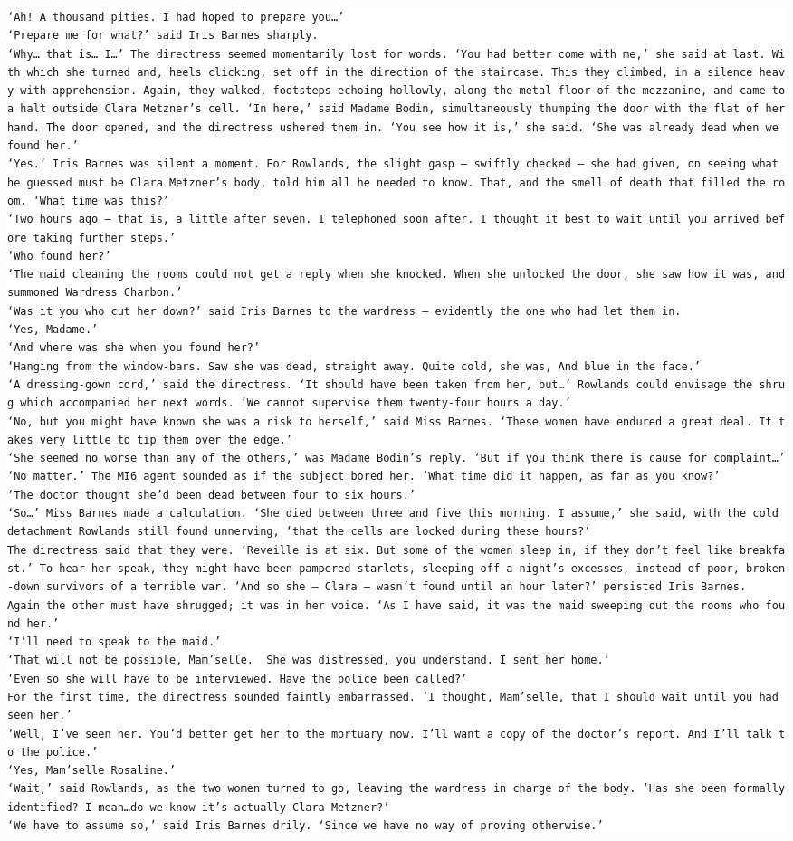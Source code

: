 	‘Ah! A thousand pities. I had hoped to prepare you…’
	‘Prepare me for what?’ said Iris Barnes sharply.
	‘Why… that is… I…’ The directress seemed momentarily lost for words. ‘You had better come with me,’ she said at last. With which she turned and, heels clicking, set off in the direction of the staircase. This they climbed, in a silence heavy with apprehension. Again, they walked, footsteps echoing hollowly, along the metal floor of the mezzanine, and came to a halt outside Clara Metzner’s cell. ‘In here,’ said Madame Bodin, simultaneously thumping the door with the flat of her hand. The door opened, and the directress ushered them in. ‘You see how it is,’ she said. ‘She was already dead when we found her.’	
	‘Yes.’ Iris Barnes was silent a moment. For Rowlands, the slight gasp — swiftly checked — she had given, on seeing what he guessed must be Clara Metzner’s body, told him all he needed to know. That, and the smell of death that filled the room. ‘What time was this?’ 
	‘Two hours ago — that is, a little after seven. I telephoned soon after. I thought it best to wait until you arrived before taking further steps.’
	‘Who found her?’
	‘The maid cleaning the rooms could not get a reply when she knocked. When she unlocked the door, she saw how it was, and summoned Wardress Charbon.’
	‘Was it you who cut her down?’ said Iris Barnes to the wardress — evidently the one who had let them in.
	‘Yes, Madame.’
	‘And where was she when you found her?’
	‘Hanging from the window-bars. Saw she was dead, straight away. Quite cold, she was, And blue in the face.’
	‘A dressing-gown cord,’ said the directress. ‘It should have been taken from her, but…’ Rowlands could envisage the shrug which accompanied her next words. ‘We cannot supervise them twenty-four hours a day.’
	‘No, but you might have known she was a risk to herself,’ said Miss Barnes. ‘These women have endured a great deal. It takes very little to tip them over the edge.’
	‘She seemed no worse than any of the others,’ was Madame Bodin’s reply. ‘But if you think there is cause for complaint…’  
	‘No matter.’ The MI6 agent sounded as if the subject bored her. ‘What time did it happen, as far as you know?’
	‘The doctor thought she’d been dead between four to six hours.’
	‘So…’ Miss Barnes made a calculation. ‘She died between three and five this morning. I assume,’ she said, with the cold detachment Rowlands still found unnerving, ‘that the cells are locked during these hours?’
	The directress said that they were. ‘Reveille is at six. But some of the women sleep in, if they don’t feel like breakfast.’ To hear her speak, they might have been pampered starlets, sleeping off a night’s excesses, instead of poor, broken-down survivors of a terrible war. ‘And so she — Clara — wasn’t found until an hour later?’ persisted Iris Barnes.
	Again the other must have shrugged; it was in her voice. ‘As I have said, it was the maid sweeping out the rooms who found her.’
	‘I’ll need to speak to the maid.’
	‘That will not be possible, Mam’selle.  She was distressed, you understand. I sent her home.’
	‘Even so she will have to be interviewed. Have the police been called?’
	For the first time, the directress sounded faintly embarrassed. ‘I thought, Mam’selle, that I should wait until you had seen her.’
	‘Well, I’ve seen her. You’d better get her to the mortuary now. I’ll want a copy of the doctor’s report. And I’ll talk to the police.’
	‘Yes, Mam’selle Rosaline.’
	‘Wait,’ said Rowlands, as the two women turned to go, leaving the wardress in charge of the body. ‘Has she been formally identified? I mean…do we know it’s actually Clara Metzner?’
	‘We have to assume so,’ said Iris Barnes drily. ‘Since we have no way of proving otherwise.’
